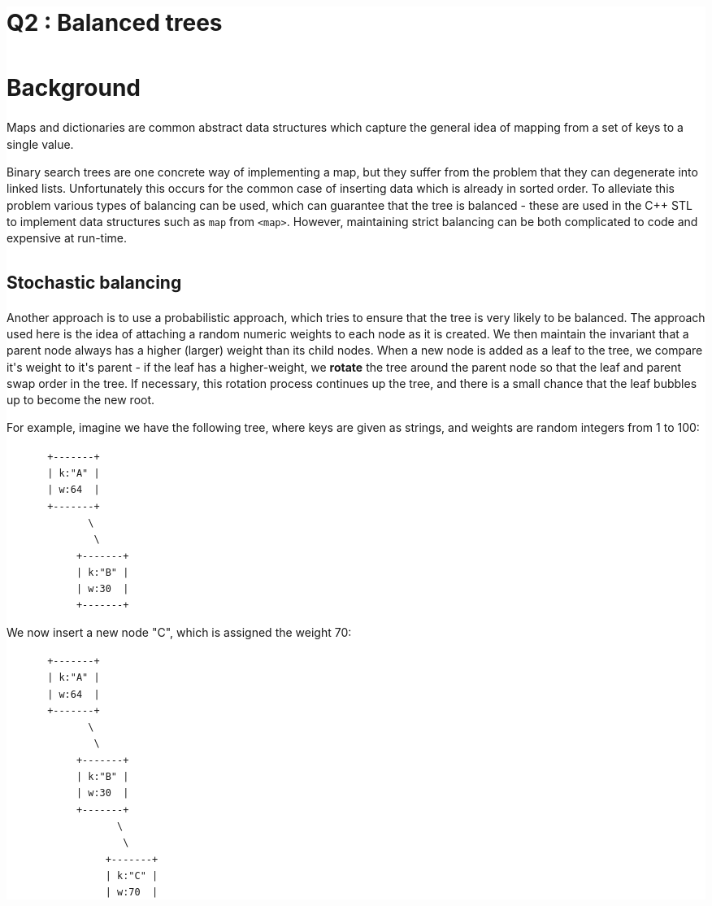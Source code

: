 Q2 : Balanced trees
===================

Background
==========

Maps and dictionaries are common abstract data structures which
capture the general idea of mapping from a set of keys to a single value.

Binary search trees are one concrete way of implementing a map,
but they suffer from the problem that they can degenerate into
linked lists. Unfortunately this occurs for the common case of
inserting data which is already in sorted order. To alleviate
this problem various types of balancing can be used, which
can guarantee that the tree is balanced - these are used in
the C++ STL to implement data structures such as `map` from `<map>`.
However, maintaining strict balancing can be both complicated
to code and expensive at run-time.

Stochastic balancing
--------------------

Another approach is to use a probabilistic approach, which
tries to ensure that the tree is very likely to be balanced.
The approach used here is the idea of attaching a random
numeric weights to each node as it is created. We then
maintain the invariant that a parent node always has a higher (larger)
weight than its child nodes. When a new node is added as a leaf
to the tree, we compare it's weight to it's parent - if the
leaf has a higher-weight, we **rotate** the tree around the
parent node so that the leaf and parent swap order in the
tree. If necessary, this rotation process continues up the
tree, and there is a small chance that the leaf bubbles
up to become the new root.

For example, imagine we have the following tree, where keys
are given as strings, and weights are random integers from
1 to 100:
```
       +-------+
       | k:"A" |
       | w:64  |
       +-------+
              \
               \
            +-------+
            | k:"B" |
            | w:30  |
            +-------+
```
We now insert a new node "C", which is assigned the weight 70:
```
       +-------+
       | k:"A" |
       | w:64  |
       +-------+
              \
               \
            +-------+
            | k:"B" |
            | w:30  |
            +-------+
                   \
                    \
                 +-------+
                 | k:"C" |
                 | w:70  |
```